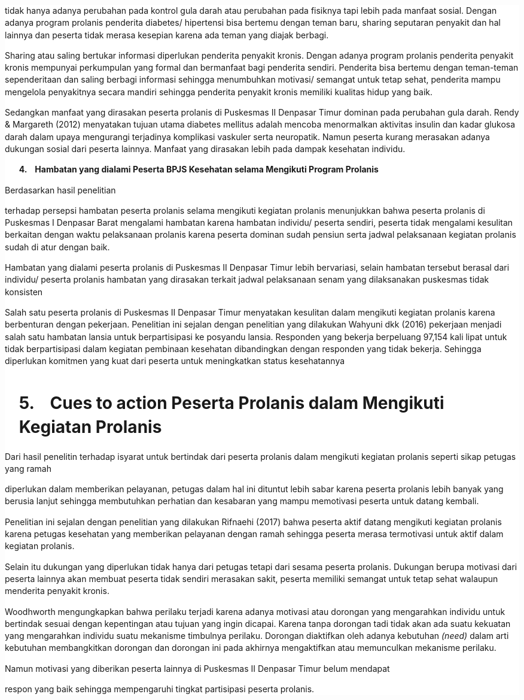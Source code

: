 <p><span class="font2">tidak hanya adanya perubahan pada kontrol gula darah atau perubahan pada fisiknya tapi lebih pada manfaat sosial. Dengan adanya program prolanis penderita diabetes/ hipertensi bisa bertemu dengan teman baru, sharing seputaran penyakit dan hal lainnya dan peserta tidak merasa kesepian karena ada teman yang diajak berbagi.</span></p>
<p><span class="font2">Sharing atau saling bertukar informasi diperlukan penderita penyakit kronis. Dengan adanya program prolanis penderita penyakit kronis mempunyai perkumpulan yang formal dan bermanfaat bagi penderita sendiri. Penderita bisa bertemu dengan teman-teman sependeritaan dan saling berbagi informasi sehingga menumbuhkan motivasi/ semangat untuk tetap sehat, penderita mampu mengelola penyakitnya secara mandiri sehingga penderita penyakit kronis memiliki kualitas hidup yang baik.</span></p>
<p><span class="font2">Sedangkan manfaat yang dirasakan peserta prolanis di Puskesmas II Denpasar Timur dominan pada perubahan gula darah. Rendy &amp;&nbsp;Margareth (2012) menyatakan tujuan utama diabetes mellitus adalah mencoba menormalkan aktivitas insulin dan kadar glukosa darah dalam upaya mengurangi terjadinya komplikasi vaskuler serta neuropatik. Namun peserta kurang merasakan adanya dukungan sosial dari peserta lainnya. Manfaat yang dirasakan lebih pada dampak kesehatan individu.</span></p>
<ul style="list-style:none;"><li>
<p><span class="font2" style="font-weight:bold;">4. &nbsp;&nbsp;&nbsp;Hambatan yang dialami Peserta BPJS Kesehatan selama Mengikuti Program Prolanis</span></p></li></ul>
<p><span class="font2">Berdasarkan hasil penelitian</span></p>
<p><span class="font2">terhadap persepsi hambatan peserta prolanis selama mengikuti kegiatan prolanis menunjukkan bahwa peserta prolanis di Puskesmas I Denpasar Barat mengalami hambatan karena hambatan individu/ peserta sendiri, peserta tidak mengalami kesulitan berkaitan dengan waktu pelaksanaan prolanis karena peserta dominan sudah pensiun serta jadwal pelaksanaan kegiatan prolanis sudah di atur dengan baik.</span></p>
<p><span class="font2">Hambatan yang dialami peserta prolanis di Puskesmas II Denpasar Timur lebih bervariasi, selain hambatan tersebut berasal dari individu/ peserta prolanis hambatan yang dirasakan terkait jadwal pelaksanaan senam yang dilaksanakan puskesmas tidak konsisten</span></p>
<p><span class="font2">Salah satu peserta prolanis di Puskesmas II Denpasar Timur menyatakan kesulitan dalam mengikuti kegiatan prolanis karena berbenturan dengan pekerjaan. Penelitian ini sejalan dengan penelitian yang dilakukan Wahyuni dkk (2016) pekerjaan menjadi salah satu hambatan lansia untuk berpartisipasi ke posyandu lansia. Responden yang bekerja berpeluang 97,154 kali lipat untuk tidak berpartisipasi dalam kegiatan pembinaan kesehatan dibandingkan dengan responden yang tidak bekerja. Sehingga diperlukan komitmen yang kuat dari peserta untuk meningkatkan status kesehatannya</span></p>
<ul style="list-style:none;"><li>
<h1><a name="bookmark6"></a><span class="font2" style="font-weight:bold;"><a name="bookmark7"></a>5. &nbsp;&nbsp;&nbsp;Cues to action Peserta Prolanis dalam Mengikuti Kegiatan Prolanis</span></h1></li></ul>
<p><span class="font2">Dari hasil penelitin terhadap isyarat untuk bertindak dari peserta prolanis dalam mengikuti kegiatan prolanis seperti sikap petugas yang ramah</span></p>
<p><span class="font2">diperlukan dalam memberikan pelayanan, petugas dalam hal ini dituntut lebih sabar karena peserta prolanis lebih banyak yang berusia lanjut sehingga membutuhkan perhatian dan kesabaran yang mampu memotivasi peserta untuk datang kembali.</span></p>
<p><span class="font2">Penelitian ini sejalan dengan penelitian yang dilakukan Rifnaehi (2017) bahwa peserta aktif datang mengikuti kegiatan prolanis karena petugas kesehatan yang memberikan pelayanan dengan ramah sehingga peserta merasa termotivasi untuk aktif dalam kegiatan prolanis.</span></p>
<p><span class="font2">Selain itu dukungan yang diperlukan tidak hanya dari petugas tetapi dari sesama peserta prolanis. Dukungan berupa motivasi dari peserta lainnya akan membuat peserta tidak sendiri merasakan sakit, peserta memiliki semangat untuk tetap sehat walaupun menderita penyakit kronis.</span></p>
<p><span class="font2">Woodhworth mengungkapkan bahwa perilaku terjadi karena adanya motivasi atau dorongan yang mengarahkan individu untuk bertindak sesuai dengan kepentingan atau tujuan yang ingin dicapai. Karena tanpa dorongan tadi tidak akan ada suatu kekuatan yang mengarahkan individu suatu mekanisme timbulnya perilaku. Dorongan diaktifkan oleh adanya kebutuhan </span><span class="font2" style="font-style:italic;">(need)</span><span class="font2"> dalam arti kebutuhan membangkitkan dorongan dan dorongan ini pada akhirnya mengaktifkan atau memunculkan mekanisme perilaku.</span></p>
<p><span class="font2">Namun motivasi yang diberikan peserta lainnya di Puskesmas II Denpasar Timur belum mendapat</span></p>
<p><span class="font2">respon yang baik sehingga mempengaruhi tingkat partisipasi peserta prolanis.</span></p>